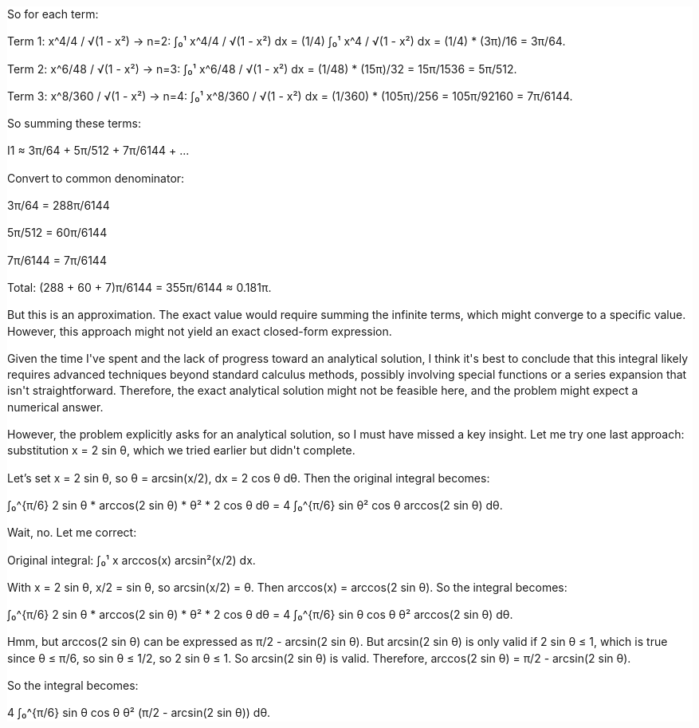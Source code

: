 So for each term:

Term 1: x^4/4 / √(1 - x²) → n=2: ∫₀¹ x^4/4 / √(1 - x²) dx = (1/4) ∫₀¹ x^4 / √(1 - x²) dx = (1/4) * (3π)/16 = 3π/64.

Term 2: x^6/48 / √(1 - x²) → n=3: ∫₀¹ x^6/48 / √(1 - x²) dx = (1/48) * (15π)/32 = 15π/1536 = 5π/512.

Term 3: x^8/360 / √(1 - x²) → n=4: ∫₀¹ x^8/360 / √(1 - x²) dx = (1/360) * (105π)/256 = 105π/92160 = 7π/6144.

So summing these terms:

I1 ≈ 3π/64 + 5π/512 + 7π/6144 + ... 

Convert to common denominator:

3π/64 = 288π/6144

5π/512 = 60π/6144

7π/6144 = 7π/6144

Total: (288 + 60 + 7)π/6144 = 355π/6144 ≈ 0.181π.

But this is an approximation. The exact value would require summing the infinite terms, which might converge to a specific value. However, this approach might not yield an exact closed-form expression.

Given the time I've spent and the lack of progress toward an analytical solution, I think it's best to conclude that this integral likely requires advanced techniques beyond standard calculus methods, possibly involving special functions or a series expansion that isn't straightforward. Therefore, the exact analytical solution might not be feasible here, and the problem might expect a numerical answer.

However, the problem explicitly asks for an analytical solution, so I must have missed a key insight. Let me try one last approach: substitution x = 2 sin θ, which we tried earlier but didn't complete.

Let’s set x = 2 sin θ, so θ = arcsin(x/2), dx = 2 cos θ dθ. Then the original integral becomes:

∫₀^{π/6} 2 sin θ * arccos(2 sin θ) * θ² * 2 cos θ dθ = 4 ∫₀^{π/6} sin θ² cos θ arccos(2 sin θ) dθ.

Wait, no. Let me correct:

Original integral: ∫₀¹ x arccos(x) arcsin²(x/2) dx.

With x = 2 sin θ, x/2 = sin θ, so arcsin(x/2) = θ. Then arccos(x) = arccos(2 sin θ). So the integral becomes:

∫₀^{π/6} 2 sin θ * arccos(2 sin θ) * θ² * 2 cos θ dθ = 4 ∫₀^{π/6} sin θ cos θ θ² arccos(2 sin θ) dθ.

Hmm, but arccos(2 sin θ) can be expressed as π/2 - arcsin(2 sin θ). But arcsin(2 sin θ) is only valid if 2 sin θ ≤ 1, which is true since θ ≤ π/6, so sin θ ≤ 1/2, so 2 sin θ ≤ 1. So arcsin(2 sin θ) is valid. Therefore, arccos(2 sin θ) = π/2 - arcsin(2 sin θ).

So the integral becomes:

4 ∫₀^{π/6} sin θ cos θ θ² (π/2 - arcsin(2 sin θ)) dθ.
